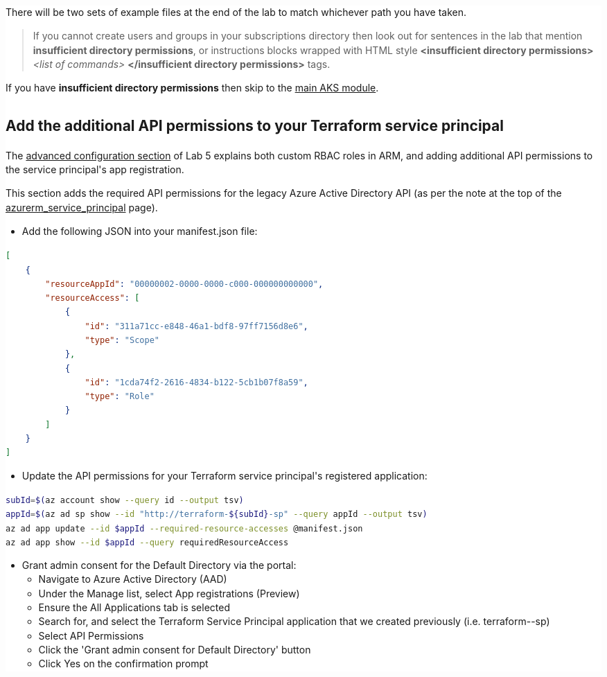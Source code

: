 There will be two sets of example files at the end of the lab to match whichever path you have taken.

> If you cannot create users and groups in your subscriptions directory then look out for sentences in the lab that mention **insufficient directory permissions**, or instructions blocks wrapped with HTML style **\<insufficient directory permissions>** _\<list of commands>_ **\</insufficient directory permissions>** tags.

If you have **insufficient directory permissions** then skip to the [main AKS module](#main-aks-module).

## Add the additional API permissions to your Terraform service principal

The [advanced configuration section](../lab5#advanced-service-principal-configuration) of Lab 5 explains both custom RBAC roles in ARM, and adding additional API permissions to the service principal's app registration.

This section adds the required API permissions for the legacy Azure Active Directory API (as per the note at the top of the [azurerm_service_principal](https://www.terraform.io/docs/providers/azurerm/r/azuread_service_principal.html) page).

* Add the following JSON into your manifest.json file:

```json
[
    {
        "resourceAppId": "00000002-0000-0000-c000-000000000000",
        "resourceAccess": [
            {
                "id": "311a71cc-e848-46a1-bdf8-97ff7156d8e6",
                "type": "Scope"
            },
            {
                "id": "1cda74f2-2616-4834-b122-5cb1b07f8a59",
                "type": "Role"
            }
        ]
    }
]
```

* Update the API permissions for your Terraform service principal's registered application:

```bash
subId=$(az account show --query id --output tsv)
appId=$(az ad sp show --id "http://terraform-${subId}-sp" --query appId --output tsv)
az ad app update --id $appId --required-resource-accesses @manifest.json
az ad app show --id $appId --query requiredResourceAccess
```

* Grant admin consent for the Default Directory via the portal: 
    * Navigate to Azure Active Directory (AAD)
    * Under the Manage list, select App registrations (Preview)
    * Ensure the All Applications tab is selected
    * Search for, and select the Terraform Service Principal application that we created previously (i.e. terraform-<subscriptionId>-sp)
    * Select API Permissions
    * Click the 'Grant admin consent for Default Directory' button
    * Click Yes on the confirmation prompt
